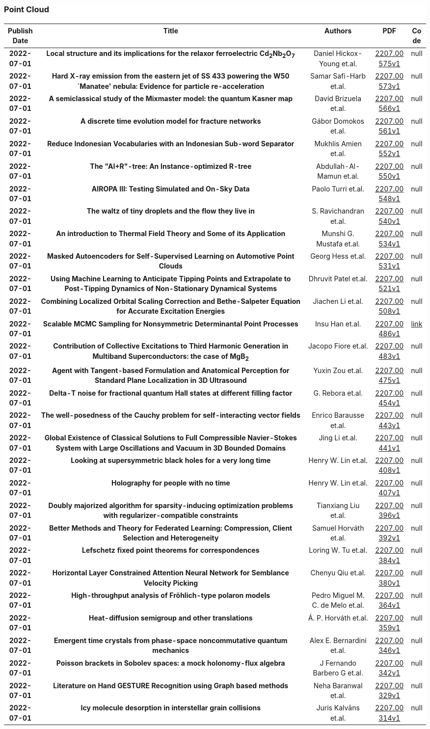 ### Point Cloud
|Publish Date|Title|Authors|PDF|Code|
| :---: | :---: | :---: | :---: | :---: |
|**2022-07-01**|**Local structure and its implications for the relaxor ferroelectric Cd$_2$Nb$_2$O$_7$**|Daniel Hickox-Young et.al.|[2207.00575v1](http://arxiv.org/abs/2207.00575v1)|null|
|**2022-07-01**|**Hard X-ray emission from the eastern jet of SS 433 powering the W50 `Manatee' nebula: Evidence for particle re-acceleration**|Samar Safi-Harb et.al.|[2207.00573v1](http://arxiv.org/abs/2207.00573v1)|null|
|**2022-07-01**|**A semiclassical study of the Mixmaster model: the quantum Kasner map**|David Brizuela et.al.|[2207.00566v1](http://arxiv.org/abs/2207.00566v1)|null|
|**2022-07-01**|**A discrete time evolution model for fracture networks**|Gábor Domokos et.al.|[2207.00561v1](http://arxiv.org/abs/2207.00561v1)|null|
|**2022-07-01**|**Reduce Indonesian Vocabularies with an Indonesian Sub-word Separator**|Mukhlis Amien et.al.|[2207.00552v1](http://arxiv.org/abs/2207.00552v1)|null|
|**2022-07-01**|**The "AI+R"-tree: An Instance-optimized R-tree**|Abdullah-Al-Mamun et.al.|[2207.00550v1](http://arxiv.org/abs/2207.00550v1)|null|
|**2022-07-01**|**AIROPA III: Testing Simulated and On-Sky Data**|Paolo Turri et.al.|[2207.00548v1](http://arxiv.org/abs/2207.00548v1)|null|
|**2022-07-01**|**The waltz of tiny droplets and the flow they live in**|S. Ravichandran et.al.|[2207.00540v1](http://arxiv.org/abs/2207.00540v1)|null|
|**2022-07-01**|**An introduction to Thermal Field Theory and Some of its Application**|Munshi G. Mustafa et.al.|[2207.00534v1](http://arxiv.org/abs/2207.00534v1)|null|
|**2022-07-01**|**Masked Autoencoders for Self-Supervised Learning on Automotive Point Clouds**|Georg Hess et.al.|[2207.00531v1](http://arxiv.org/abs/2207.00531v1)|null|
|**2022-07-01**|**Using Machine Learning to Anticipate Tipping Points and Extrapolate to Post-Tipping Dynamics of Non-Stationary Dynamical Systems**|Dhruvit Patel et.al.|[2207.00521v1](http://arxiv.org/abs/2207.00521v1)|null|
|**2022-07-01**|**Combining Localized Orbital Scaling Correction and Bethe-Salpeter Equation for Accurate Excitation Energies**|Jiachen Li et.al.|[2207.00508v1](http://arxiv.org/abs/2207.00508v1)|null|
|**2022-07-01**|**Scalable MCMC Sampling for Nonsymmetric Determinantal Point Processes**|Insu Han et.al.|[2207.00486v1](http://arxiv.org/abs/2207.00486v1)|[link](https://github.com/insuhan/ndpp-mcmc-sampling)|
|**2022-07-01**|**Contribution of Collective Excitations to Third Harmonic Generation in Multiband Superconductors: the case of MgB$_2$**|Jacopo Fiore et.al.|[2207.00483v1](http://arxiv.org/abs/2207.00483v1)|null|
|**2022-07-01**|**Agent with Tangent-based Formulation and Anatomical Perception for Standard Plane Localization in 3D Ultrasound**|Yuxin Zou et.al.|[2207.00475v1](http://arxiv.org/abs/2207.00475v1)|null|
|**2022-07-01**|**Delta-T noise for fractional quantum Hall states at different filling factor**|G. Rebora et.al.|[2207.00454v1](http://arxiv.org/abs/2207.00454v1)|null|
|**2022-07-01**|**The well-posedness of the Cauchy problem for self-interacting vector fields**|Enrico Barausse et.al.|[2207.00443v1](http://arxiv.org/abs/2207.00443v1)|null|
|**2022-07-01**|**Global Existence of Classical Solutions to Full Compressible Navier-Stokes System with Large Oscillations and Vacuum in 3D Bounded Domains**|Jing Li et.al.|[2207.00441v1](http://arxiv.org/abs/2207.00441v1)|null|
|**2022-07-01**|**Looking at supersymmetric black holes for a very long time**|Henry W. Lin et.al.|[2207.00408v1](http://arxiv.org/abs/2207.00408v1)|null|
|**2022-07-01**|**Holography for people with no time**|Henry W. Lin et.al.|[2207.00407v1](http://arxiv.org/abs/2207.00407v1)|null|
|**2022-07-01**|**Doubly majorized algorithm for sparsity-inducing optimization problems with regularizer-compatible constraints**|Tianxiang Liu et.al.|[2207.00396v1](http://arxiv.org/abs/2207.00396v1)|null|
|**2022-07-01**|**Better Methods and Theory for Federated Learning: Compression, Client Selection and Heterogeneity**|Samuel Horváth et.al.|[2207.00392v1](http://arxiv.org/abs/2207.00392v1)|null|
|**2022-07-01**|**Lefschetz fixed point theorems for correspondences**|Loring W. Tu et.al.|[2207.00384v1](http://arxiv.org/abs/2207.00384v1)|null|
|**2022-07-01**|**Horizontal Layer Constrained Attention Neural Network for Semblance Velocity Picking**|Chenyu Qiu et.al.|[2207.00380v1](http://arxiv.org/abs/2207.00380v1)|null|
|**2022-07-01**|**High-throughput analysis of Fröhlich-type polaron models**|Pedro Miguel M. C. de Melo et.al.|[2207.00364v1](http://arxiv.org/abs/2207.00364v1)|null|
|**2022-07-01**|**Heat-diffusion semigroup and other translations**|Á. P. Horváth et.al.|[2207.00359v1](http://arxiv.org/abs/2207.00359v1)|null|
|**2022-07-01**|**Emergent time crystals from phase-space noncommutative quantum mechanics**|Alex E. Bernardini et.al.|[2207.00346v1](http://arxiv.org/abs/2207.00346v1)|null|
|**2022-07-01**|**Poisson brackets in Sobolev spaces: a mock holonomy-flux algebra**|J Fernando Barbero G et.al.|[2207.00342v1](http://arxiv.org/abs/2207.00342v1)|null|
|**2022-07-01**|**Literature on Hand GESTURE Recognition using Graph based methods**|Neha Baranwal et.al.|[2207.00329v1](http://arxiv.org/abs/2207.00329v1)|null|
|**2022-07-01**|**Icy molecule desorption in interstellar grain collisions**|Juris Kalvāns et.al.|[2207.00314v1](http://arxiv.org/abs/2207.00314v1)|null|
